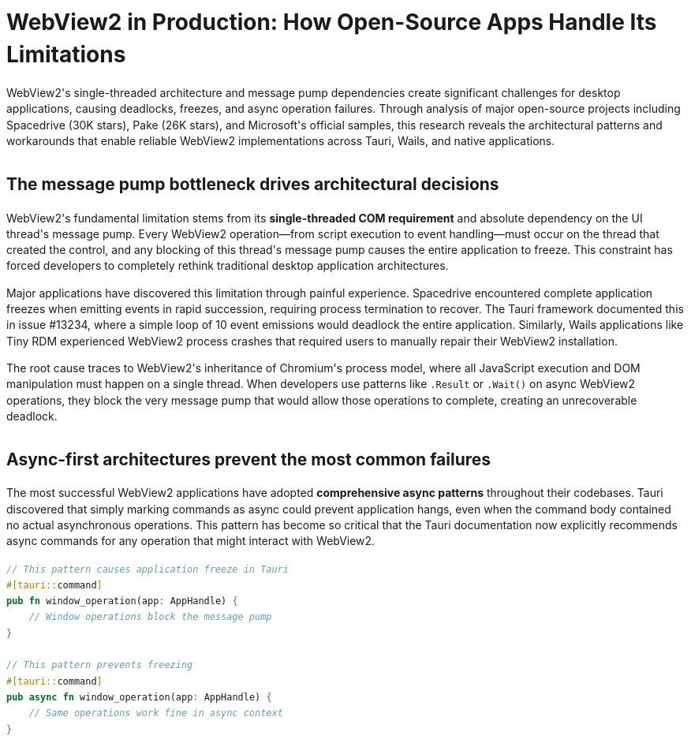 # WebView2 in Production: How Open-Source Apps Handle Its Limitations

WebView2's single-threaded architecture and message pump dependencies create significant challenges for desktop applications, causing deadlocks, freezes, and async operation failures. Through analysis of major open-source projects including Spacedrive (30K stars), Pake (26K stars), and Microsoft's official samples, this research reveals the architectural patterns and workarounds that enable reliable WebView2 implementations across Tauri, Wails, and native applications.

## The message pump bottleneck drives architectural decisions

WebView2's fundamental limitation stems from its **single-threaded COM requirement** and absolute dependency on the UI thread's message pump. Every WebView2 operation—from script execution to event handling—must occur on the thread that created the control, and any blocking of this thread's message pump causes the entire application to freeze. This constraint has forced developers to completely rethink traditional desktop application architectures.

Major applications have discovered this limitation through painful experience. Spacedrive encountered complete application freezes when emitting events in rapid succession, requiring process termination to recover. The Tauri framework documented this in issue #13234, where a simple loop of 10 event emissions would deadlock the entire application. Similarly, Wails applications like Tiny RDM experienced WebView2 process crashes that required users to manually repair their WebView2 installation.

The root cause traces to WebView2's inheritance of Chromium's process model, where all JavaScript execution and DOM manipulation must happen on a single thread. When developers use patterns like `.Result` or `.Wait()` on async WebView2 operations, they block the very message pump that would allow those operations to complete, creating an unrecoverable deadlock.

## Async-first architectures prevent the most common failures

The most successful WebView2 applications have adopted **comprehensive async patterns** throughout their codebases. Tauri discovered that simply marking commands as async could prevent application hangs, even when the command body contained no actual asynchronous operations. This pattern has become so critical that the Tauri documentation now explicitly recommends async commands for any operation that might interact with WebView2.

```rust
// This pattern causes application freeze in Tauri
#[tauri::command]
pub fn window_operation(app: AppHandle) { 
    // Window operations block the message pump
}

// This pattern prevents freezing
#[tauri::command]
pub async fn window_operation(app: AppHandle) { 
    // Same operations work fine in async context
}
```
